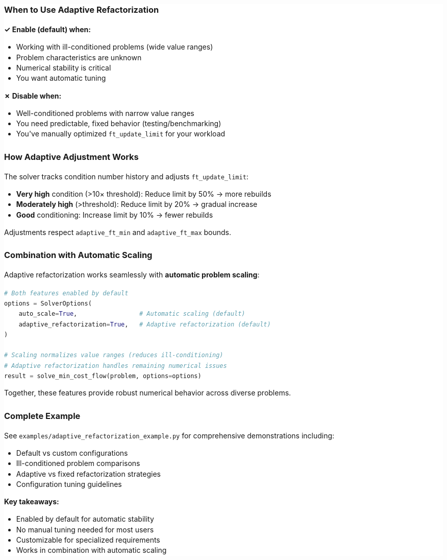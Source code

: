 ### When to Use Adaptive Refactorization

**✓ Enable (default) when:**
- Working with ill-conditioned problems (wide value ranges)
- Problem characteristics are unknown
- Numerical stability is critical
- You want automatic tuning

**✗ Disable when:**
- Well-conditioned problems with narrow value ranges
- You need predictable, fixed behavior (testing/benchmarking)
- You've manually optimized `ft_update_limit` for your workload

### How Adaptive Adjustment Works

The solver tracks condition number history and adjusts `ft_update_limit`:

- **Very high** condition (>10× threshold): Reduce limit by 50% → more rebuilds
- **Moderately high** (>threshold): Reduce limit by 20% → gradual increase
- **Good** conditioning: Increase limit by 10% → fewer rebuilds

Adjustments respect `adaptive_ft_min` and `adaptive_ft_max` bounds.

### Combination with Automatic Scaling

Adaptive refactorization works seamlessly with **automatic problem scaling**:

```python
# Both features enabled by default
options = SolverOptions(
    auto_scale=True,                 # Automatic scaling (default)
    adaptive_refactorization=True,   # Adaptive refactorization (default)
)

# Scaling normalizes value ranges (reduces ill-conditioning)
# Adaptive refactorization handles remaining numerical issues
result = solve_min_cost_flow(problem, options=options)
```

Together, these features provide robust numerical behavior across diverse problems.

### Complete Example

See `examples/adaptive_refactorization_example.py` for comprehensive demonstrations including:
- Default vs custom configurations
- Ill-conditioned problem comparisons
- Adaptive vs fixed refactorization strategies
- Configuration tuning guidelines

**Key takeaways:**
- Enabled by default for automatic stability
- No manual tuning needed for most users
- Customizable for specialized requirements
- Works in combination with automatic scaling
